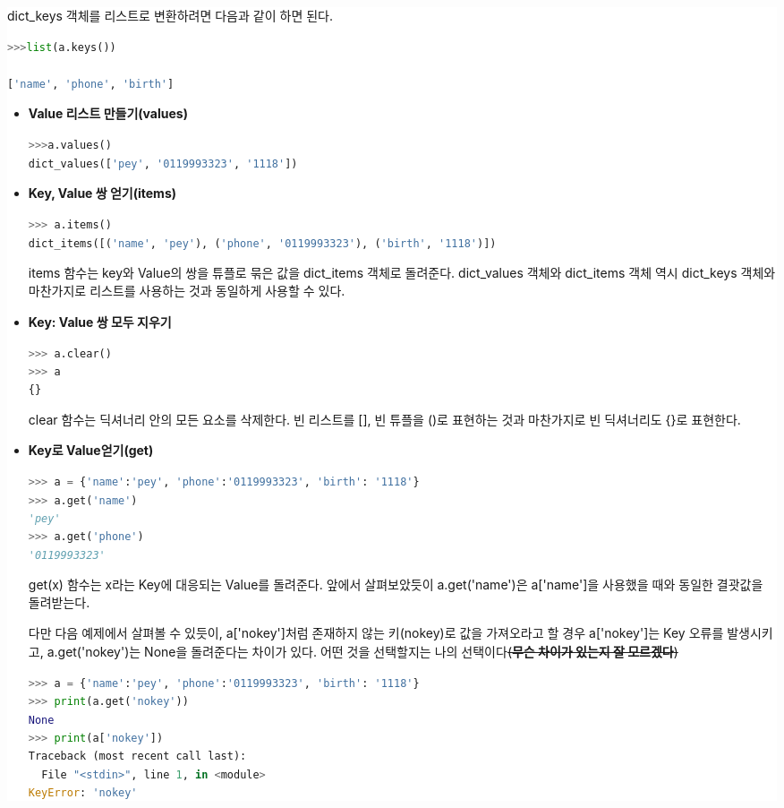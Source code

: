  dict_keys 객체를 리스트로 변환하려면 다음과 같이 하면 된다.

  ```python
  >>>list(a.keys())
  
  ['name', 'phone', 'birth']
  ```

  

- **Value 리스트 만들기(values)**

  ```python
  >>>a.values()
  dict_values(['pey', '0119993323', '1118'])
  ```



- **Key, Value 쌍 얻기(items)**

  ```python
  >>> a.items()
  dict_items([('name', 'pey'), ('phone', '0119993323'), ('birth', '1118')])
  ```

  items 함수는 key와 Value의 쌍을 튜플로 묶은 값을 dict_items 객체로 돌려준다. dict_values 객체와 dict_items 객체 역시 dict_keys 객체와 마찬가지로 리스트를 사용하는 것과 동일하게 사용할 수 있다. 



- **Key: Value 쌍 모두 지우기**	

  ```python
  >>> a.clear()
  >>> a
  {}
  ```

  clear 함수는 딕셔너리 안의 모든 요소를 삭제한다. 빈 리스트를 [], 빈 튜플을 ()로 표현하는 것과 마찬가지로 빈 딕셔너리도 {}로 표현한다. 

  

- **Key로 Value얻기(get)**

  ```python
  >>> a = {'name':'pey', 'phone':'0119993323', 'birth': '1118'}
  >>> a.get('name')
  'pey'
  >>> a.get('phone')
  '0119993323'
  ```

  get(x) 함수는 x라는 Key에 대응되는 Value를 돌려준다. 앞에서 살펴보았듯이 a.get('name')은 a['name']을 사용했을 때와 동일한 결괏값을 돌려받는다. 

  다만 다음 예제에서 살펴볼 수 있듯이, a['nokey']처럼 존재하지 않는 키(nokey)로 값을 가져오라고 할 경우 a['nokey']는 Key 오류를 발생시키고, a.get('nokey')는 None을 돌려준다는 차이가 있다. 어떤 것을 선택할지는 나의 선택이다~~(**무슨 차이가 있는지 잘 모르겠다**)~~

  ```python
  >>> a = {'name':'pey', 'phone':'0119993323', 'birth': '1118'}
  >>> print(a.get('nokey'))
  None
  >>> print(a['nokey'])
  Traceback (most recent call last):
    File "<stdin>", line 1, in <module>
  KeyError: 'nokey'
  ```
